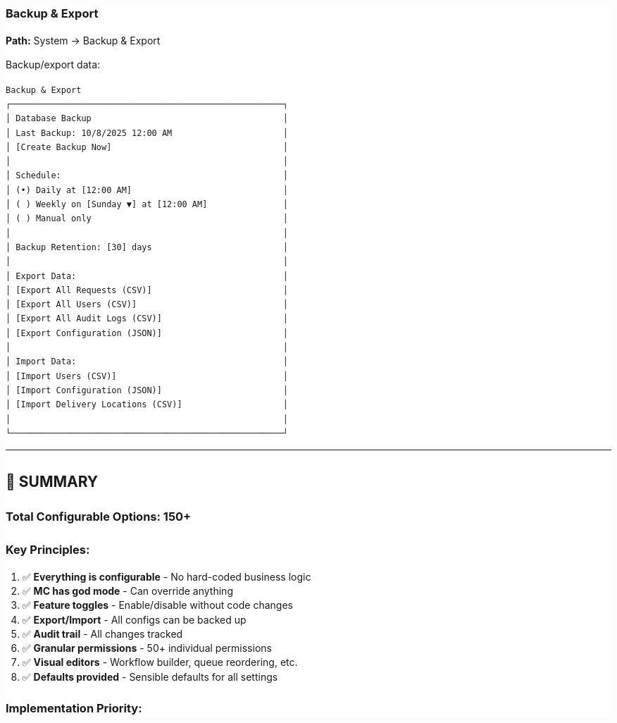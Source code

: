 ### Backup & Export

**Path:** System → Backup & Export

Backup/export data:
```
Backup & Export
┌──────────────────────────────────────────────────────┐
│ Database Backup                                      │
│ Last Backup: 10/8/2025 12:00 AM                      │
│ [Create Backup Now]                                  │
│                                                      │
│ Schedule:                                            │
│ (•) Daily at [12:00 AM]                              │
│ ( ) Weekly on [Sunday ▼] at [12:00 AM]               │
│ ( ) Manual only                                      │
│                                                      │
│ Backup Retention: [30] days                          │
│                                                      │
│ Export Data:                                         │
│ [Export All Requests (CSV)]                          │
│ [Export All Users (CSV)]                             │
│ [Export All Audit Logs (CSV)]                        │
│ [Export Configuration (JSON)]                        │
│                                                      │
│ Import Data:                                         │
│ [Import Users (CSV)]                                 │
│ [Import Configuration (JSON)]                        │
│ [Import Delivery Locations (CSV)]                    │
│                                                      │
└──────────────────────────────────────────────────────┘
```

---

## 📝 SUMMARY

### Total Configurable Options: **150+**

### Key Principles:
1. ✅ **Everything is configurable** - No hard-coded business logic
2. ✅ **MC has god mode** - Can override anything
3. ✅ **Feature toggles** - Enable/disable without code changes
4. ✅ **Export/Import** - All configs can be backed up
5. ✅ **Audit trail** - All changes tracked
6. ✅ **Granular permissions** - 50+ individual permissions
7. ✅ **Visual editors** - Workflow builder, queue reordering, etc.
8. ✅ **Defaults provided** - Sensible defaults for all settings

### Implementation Priority:
